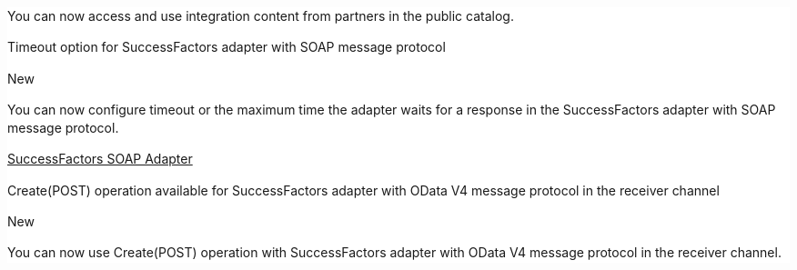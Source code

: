 You can now access and use integration content from partners in the public catalog.



</td>
<td valign="top">

 <?sap-ot O2O class="- topic/xref " href="ad1d6124df8540259302a8787e79217c.xml" text="" desc="" xtrc="xref:132" xtrf="file:/home/builder/src/dita-all/cdo1688560638547/loio3268cb35959d4b368fb49de861bfe8a1_en-US/src/content/localization/en-us/2f5d4f15e3944e7d86109406afbaf054.xml" ?> 



</td>
</tr>
<tr>
<td valign="top">

Timeout option for SuccessFactors adapter with SOAP message protocol



</td>
<td valign="top">

New



</td>
<td valign="top">

You can now configure timeout or the maximum time the adapter waits for a response in the SuccessFactors adapter with SOAP message protocol.



</td>
<td valign="top">

[SuccessFactors SOAP Adapter](../Development/successfactors-soap-adapter-28b29d6.md)



</td>
</tr>
<tr>
<td valign="top">

Create\(POST\) operation available for SuccessFactors adapter with OData V4 message protocol in the receiver channel



</td>
<td valign="top">

New



</td>
<td valign="top">

You can now use Create\(POST\) operation with SuccessFactors adapter with OData V4 message protocol in the receiver channel.
